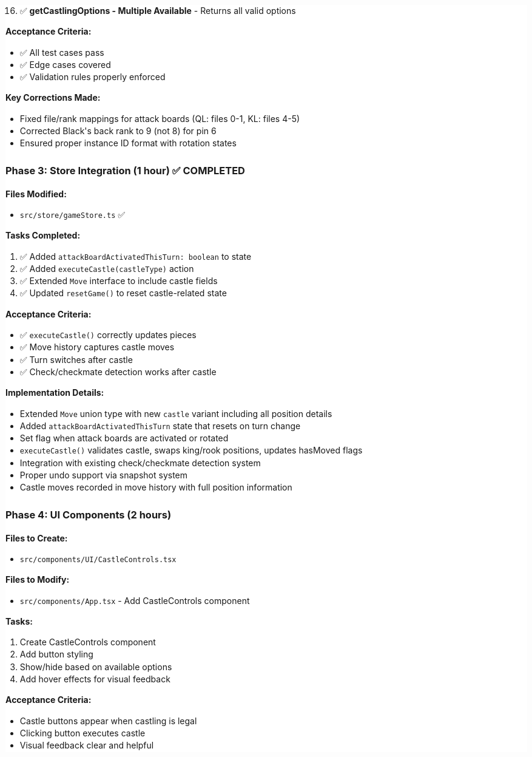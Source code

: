16. ✅ **getCastlingOptions - Multiple Available** - Returns all valid options

**Acceptance Criteria:**
- ✅ All test cases pass
- ✅ Edge cases covered
- ✅ Validation rules properly enforced

**Key Corrections Made:**
- Fixed file/rank mappings for attack boards (QL: files 0-1, KL: files 4-5)
- Corrected Black's back rank to 9 (not 8) for pin 6
- Ensured proper instance ID format with rotation states

### Phase 3: Store Integration (1 hour) ✅ COMPLETED

**Files Modified:**
- `src/store/gameStore.ts` ✅

**Tasks Completed:**
1. ✅ Added `attackBoardActivatedThisTurn: boolean` to state
2. ✅ Added `executeCastle(castleType)` action
3. ✅ Extended `Move` interface to include castle fields
4. ✅ Updated `resetGame()` to reset castle-related state

**Acceptance Criteria:**
- ✅ `executeCastle()` correctly updates pieces
- ✅ Move history captures castle moves
- ✅ Turn switches after castle
- ✅ Check/checkmate detection works after castle

**Implementation Details:**
- Extended `Move` union type with new `castle` variant including all position details
- Added `attackBoardActivatedThisTurn` state that resets on turn change
- Set flag when attack boards are activated or rotated
- `executeCastle()` validates castle, swaps king/rook positions, updates hasMoved flags
- Integration with existing check/checkmate detection system
- Proper undo support via snapshot system
- Castle moves recorded in move history with full position information

### Phase 4: UI Components (2 hours)

**Files to Create:**
- `src/components/UI/CastleControls.tsx`

**Files to Modify:**
- `src/components/App.tsx` - Add CastleControls component

**Tasks:**
1. Create CastleControls component
2. Add button styling
3. Show/hide based on available options
4. Add hover effects for visual feedback

**Acceptance Criteria:**
- Castle buttons appear when castling is legal
- Clicking button executes castle
- Visual feedback clear and helpful
